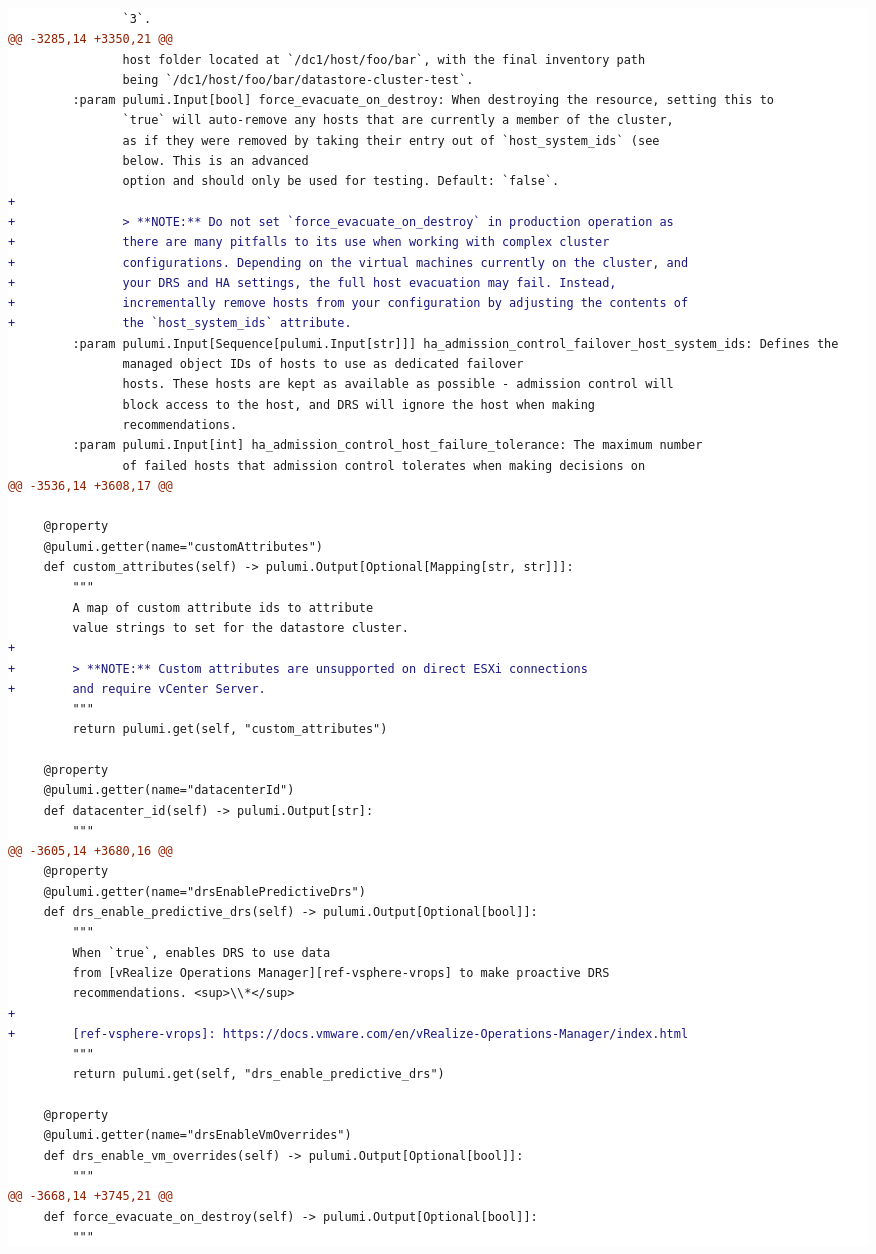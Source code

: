 ```diff
                `3`.
@@ -3285,14 +3350,21 @@
                host folder located at `/dc1/host/foo/bar`, with the final inventory path
                being `/dc1/host/foo/bar/datastore-cluster-test`.
         :param pulumi.Input[bool] force_evacuate_on_destroy: When destroying the resource, setting this to
                `true` will auto-remove any hosts that are currently a member of the cluster,
                as if they were removed by taking their entry out of `host_system_ids` (see
                below. This is an advanced
                option and should only be used for testing. Default: `false`.
+               
+               > **NOTE:** Do not set `force_evacuate_on_destroy` in production operation as
+               there are many pitfalls to its use when working with complex cluster
+               configurations. Depending on the virtual machines currently on the cluster, and
+               your DRS and HA settings, the full host evacuation may fail. Instead,
+               incrementally remove hosts from your configuration by adjusting the contents of
+               the `host_system_ids` attribute.
         :param pulumi.Input[Sequence[pulumi.Input[str]]] ha_admission_control_failover_host_system_ids: Defines the
                managed object IDs of hosts to use as dedicated failover
                hosts. These hosts are kept as available as possible - admission control will
                block access to the host, and DRS will ignore the host when making
                recommendations.
         :param pulumi.Input[int] ha_admission_control_host_failure_tolerance: The maximum number
                of failed hosts that admission control tolerates when making decisions on
@@ -3536,14 +3608,17 @@
 
     @property
     @pulumi.getter(name="customAttributes")
     def custom_attributes(self) -> pulumi.Output[Optional[Mapping[str, str]]]:
         """
         A map of custom attribute ids to attribute
         value strings to set for the datastore cluster.
+
+        > **NOTE:** Custom attributes are unsupported on direct ESXi connections
+        and require vCenter Server.
         """
         return pulumi.get(self, "custom_attributes")
 
     @property
     @pulumi.getter(name="datacenterId")
     def datacenter_id(self) -> pulumi.Output[str]:
         """
@@ -3605,14 +3680,16 @@
     @property
     @pulumi.getter(name="drsEnablePredictiveDrs")
     def drs_enable_predictive_drs(self) -> pulumi.Output[Optional[bool]]:
         """
         When `true`, enables DRS to use data
         from [vRealize Operations Manager][ref-vsphere-vrops] to make proactive DRS
         recommendations. <sup>\\*</sup>
+
+        [ref-vsphere-vrops]: https://docs.vmware.com/en/vRealize-Operations-Manager/index.html
         """
         return pulumi.get(self, "drs_enable_predictive_drs")
 
     @property
     @pulumi.getter(name="drsEnableVmOverrides")
     def drs_enable_vm_overrides(self) -> pulumi.Output[Optional[bool]]:
         """
@@ -3668,14 +3745,21 @@
     def force_evacuate_on_destroy(self) -> pulumi.Output[Optional[bool]]:
         """
```
